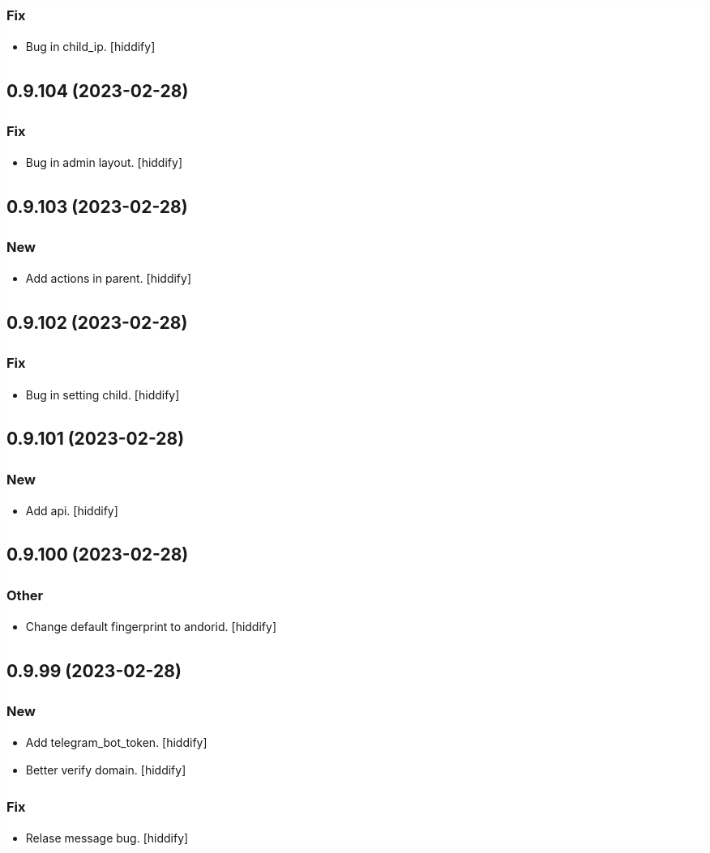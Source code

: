### Fix

* Bug in child_ip. [hiddify]


## 0.9.104 (2023-02-28)

### Fix

* Bug in admin layout. [hiddify]


## 0.9.103 (2023-02-28)

### New

* Add actions in parent. [hiddify]


## 0.9.102 (2023-02-28)

### Fix

* Bug in setting child. [hiddify]


## 0.9.101 (2023-02-28)

### New

* Add api. [hiddify]


## 0.9.100 (2023-02-28)

### Other

* Change default fingerprint to andorid. [hiddify]


## 0.9.99 (2023-02-28)

### New

* Add telegram_bot_token. [hiddify]

* Better verify domain. [hiddify]

### Fix

* Relase message bug. [hiddify]
